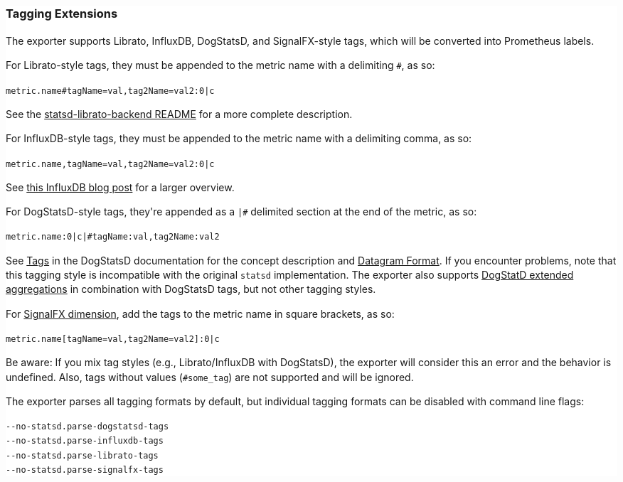 ### Tagging Extensions

The exporter supports Librato, InfluxDB, DogStatsD, and SignalFX-style tags,
which will be converted into Prometheus labels.

For Librato-style tags, they must be appended to the metric name with a
delimiting `#`, as so:

```
metric.name#tagName=val,tag2Name=val2:0|c
```

See the [statsd-librato-backend README](https://github.com/librato/statsd-librato-backend#tags)
for a more complete description.

For InfluxDB-style tags, they must be appended to the metric name with a
delimiting comma, as so:

```
metric.name,tagName=val,tag2Name=val2:0|c
```

See [this InfluxDB blog post](https://www.influxdata.com/blog/getting-started-with-sending-statsd-metrics-to-telegraf-influxdb/#introducing-influx-statsd)
for a larger overview.


For DogStatsD-style tags, they're appended as a `|#` delimited section at the
end of the metric, as so:

```
metric.name:0|c|#tagName:val,tag2Name:val2
```

See [Tags](https://docs.datadoghq.com/developers/dogstatsd/data_types/#tagging)
in the DogStatsD documentation for the concept description and
[Datagram Format](https://docs.datadoghq.com/developers/dogstatsd/datagram_shell/).
If you encounter problems, note that this tagging style is incompatible with
the original `statsd` implementation.
The exporter also supports [DogStatD extended aggregations](https://github.com/prometheus/statsd_exporter/pull/558) in combination with DogStatsD tags, but not other tagging styles.

For [SignalFX dimension](https://github.com/signalfx/signalfx-agent/blob/main/docs/monitors/collectd-statsd.md#adding-dimensions-to-statsd-metrics), add the tags to the metric name in square brackets, as so:

```
metric.name[tagName=val,tag2Name=val2]:0|c
```

Be aware: If you mix tag styles (e.g., Librato/InfluxDB with DogStatsD), the exporter will consider this an error and the behavior is undefined.
Also, tags without values (`#some_tag`) are not supported and will be ignored.

The exporter parses all tagging formats by default, but individual tagging formats can be disabled with command line flags:
```
--no-statsd.parse-dogstatsd-tags
--no-statsd.parse-influxdb-tags
--no-statsd.parse-librato-tags
--no-statsd.parse-signalfx-tags
```


[circleci]: https://circleci.com/gh/prometheus/statsd_exporter
[quay]: https://quay.io/repository/prometheus/statsd-exporter
[hub]: https://hub.docker.com/r/prom/statsd-exporter/